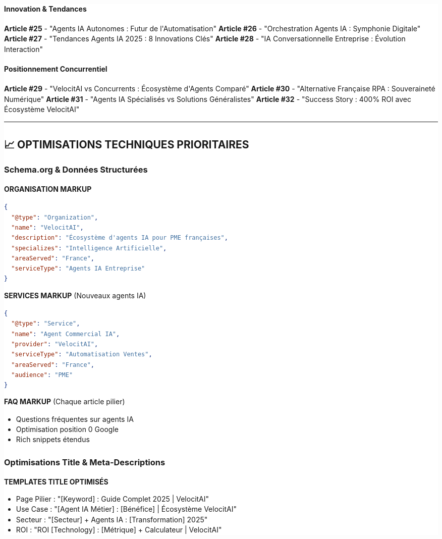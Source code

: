 #### Innovation & Tendances
**Article #25** - "Agents IA Autonomes : Futur de l'Automatisation"
**Article #26** - "Orchestration Agents IA : Symphonie Digitale"
**Article #27** - "Tendances Agents IA 2025 : 8 Innovations Clés"
**Article #28** - "IA Conversationnelle Entreprise : Évolution Interaction"

#### Positionnement Concurrentiel
**Article #29** - "VelocitAI vs Concurrents : Écosystème d'Agents Comparé"
**Article #30** - "Alternative Française RPA : Souveraineté Numérique"
**Article #31** - "Agents IA Spécialisés vs Solutions Généralistes"
**Article #32** - "Success Story : 400% ROI avec Écosystème VelocitAI"

---

## 📈 OPTIMISATIONS TECHNIQUES PRIORITAIRES

### Schema.org & Données Structurées

**ORGANISATION MARKUP**
```json
{
  "@type": "Organization",
  "name": "VelocitAI",
  "description": "Écosystème d'agents IA pour PME françaises",
  "specializes": "Intelligence Artificielle",
  "areaServed": "France",
  "serviceType": "Agents IA Entreprise"
}
```

**SERVICES MARKUP** (Nouveaux agents IA)
```json
{
  "@type": "Service",
  "name": "Agent Commercial IA",
  "provider": "VelocitAI",
  "serviceType": "Automatisation Ventes",
  "areaServed": "France",
  "audience": "PME"
}
```

**FAQ MARKUP** (Chaque article pilier)
- Questions fréquentes sur agents IA
- Optimisation position 0 Google
- Rich snippets étendus

### Optimisations Title & Meta-Descriptions

**TEMPLATES TITLE OPTIMISÉS**
- Page Pilier : "[Keyword] : Guide Complet 2025 | VelocitAI"
- Use Case : "[Agent IA Métier] : [Bénéfice] | Écosystème VelocitAI"  
- Secteur : "[Secteur] + Agents IA : [Transformation] 2025"
- ROI : "ROI [Technology] : [Métrique] + Calculateur | VelocitAI"
